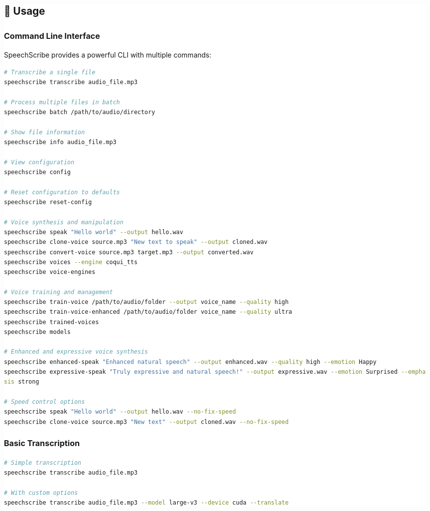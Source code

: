 ## 📖 Usage

### Command Line Interface

SpeechScribe provides a powerful CLI with multiple commands:

```bash
# Transcribe a single file
speechscribe transcribe audio_file.mp3

# Process multiple files in batch
speechscribe batch /path/to/audio/directory

# Show file information
speechscribe info audio_file.mp3

# View configuration
speechscribe config

# Reset configuration to defaults
speechscribe reset-config

# Voice synthesis and manipulation
speechscribe speak "Hello world" --output hello.wav
speechscribe clone-voice source.mp3 "New text to speak" --output cloned.wav
speechscribe convert-voice source.mp3 target.mp3 --output converted.wav
speechscribe voices --engine coqui_tts
speechscribe voice-engines

# Voice training and management
speechscribe train-voice /path/to/audio/folder --output voice_name --quality high
speechscribe train-voice-enhanced /path/to/audio/folder voice_name --quality ultra
speechscribe trained-voices
speechscribe models

# Enhanced and expressive voice synthesis
speechscribe enhanced-speak "Enhanced natural speech" --output enhanced.wav --quality high --emotion Happy
speechscribe expressive-speak "Truly expressive and natural speech!" --output expressive.wav --emotion Surprised --emphasis strong

# Speed control options
speechscribe speak "Hello world" --output hello.wav --no-fix-speed
speechscribe clone-voice source.mp3 "New text" --output cloned.wav --no-fix-speed
```

### Basic Transcription

```bash
# Simple transcription
speechscribe transcribe audio_file.mp3

# With custom options
speechscribe transcribe audio_file.mp3 --model large-v3 --device cuda --translate
```
